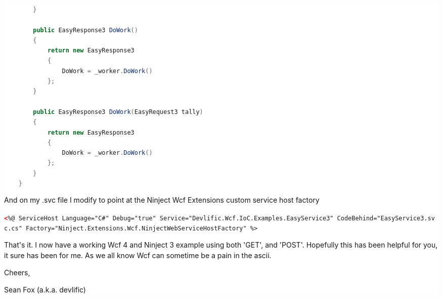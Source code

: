 ```c#
        }

        public EasyResponse3 DoWork()
        {
            return new EasyResponse3
            {
                DoWork = _worker.DoWork()
            };
        }

        public EasyResponse3 DoWork(EasyRequest3 tally)
        {
            return new EasyResponse3
            {
                DoWork = _worker.DoWork()
            };
        }
    }
```

And on my .svc file I modify to point at the Ninject Wcf Extensions custom service host factory
```xml
﻿<%@ ServiceHost Language="C#" Debug="true" Service="Devlific.Wcf.IoC.Examples.EasyService3" CodeBehind="EasyService3.svc.cs" Factory="Ninject.Extensions.Wcf.NinjectWebServiceHostFactory" %>
```

That's it. I now have a working Wcf 4 and Ninject 3 example using both 'GET', and 'POST'. Hopefully this has been helpful for you, it sure has been for me. As we all know Wcf can sometime be a pain in the ascii.

Cheers,

Sean Fox (a.k.a. devlific)
